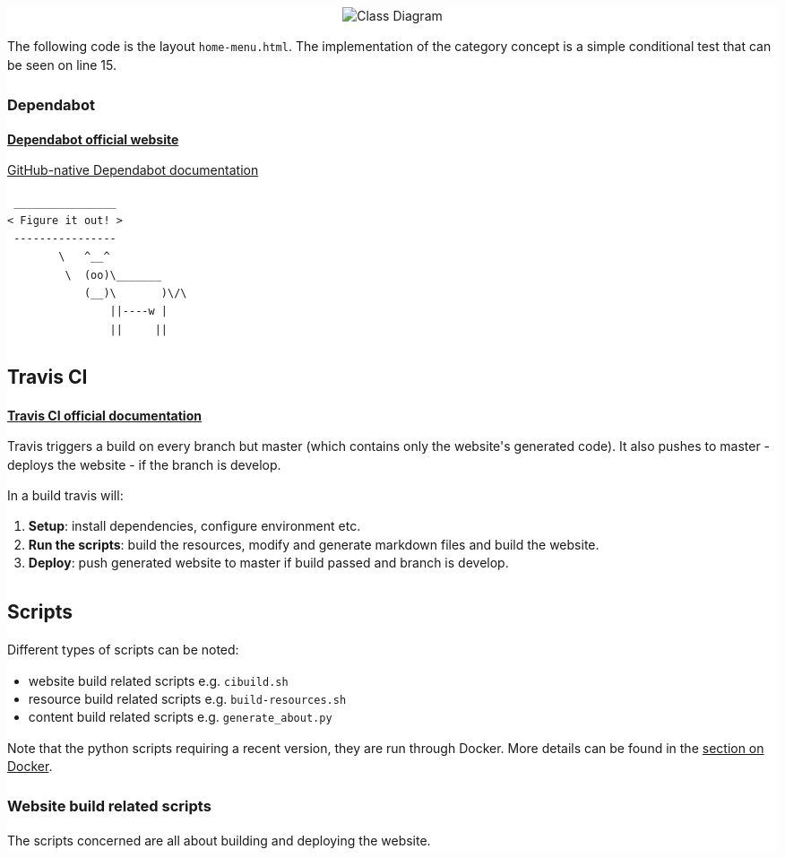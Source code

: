 <p align="center">
<img alt="Class Diagram" title="Jekyll pages ordering" src="./resources/jekyll-pages-ordering.png" />
</p>

The following code is the layout `home-menu.html`. The implementation of the category 
concept is a simple conditional test that can be seen on line 15.

<script src="https://gist.github.com/leonardSA/77505e1a7ce036e12f2768a93fea6751.js"></script>

### Dependabot

**[Dependabot official website](https://dependabot.com/)**

[GitHub-native Dependabot documentation](https://docs.github.com/en/code-security/supply-chain-security/keeping-your-dependencies-updated-automatically/about-dependabot-version-updates)

```
 ________________
< Figure it out! >
 ----------------
        \   ^__^
         \  (oo)\_______
            (__)\       )\/\
                ||----w |
                ||     ||
```

## Travis CI

**[Travis CI official documentation](https://docs.travis-ci.com/)**

Travis triggers a build on every branch but master (which contains only the 
website's generated code). It also pushes to master - deploys the website - if 
the branch is develop.

In a build travis will:
1. **Setup**: install dependencies, configure environment etc.
2. **Run the scripts**: build the resources, modify and generate markdown files 
and build the website.
3. **Deploy**: push generated website to master if build passed and branch is develop.

## Scripts

Different types of scripts can be noted:
- website build related scripts e.g. `cibuild.sh`
- resource build related scripts e.g. `build-resources.sh`
- content build related scripts e.g. `generate_about.py`

Note that the python scripts requiring a recent version, they are run through 
Docker. More details can be found in the [section on Docker](#sec:docker).

### Website build related scripts

The scripts concerned are all about building and deploying the website.
